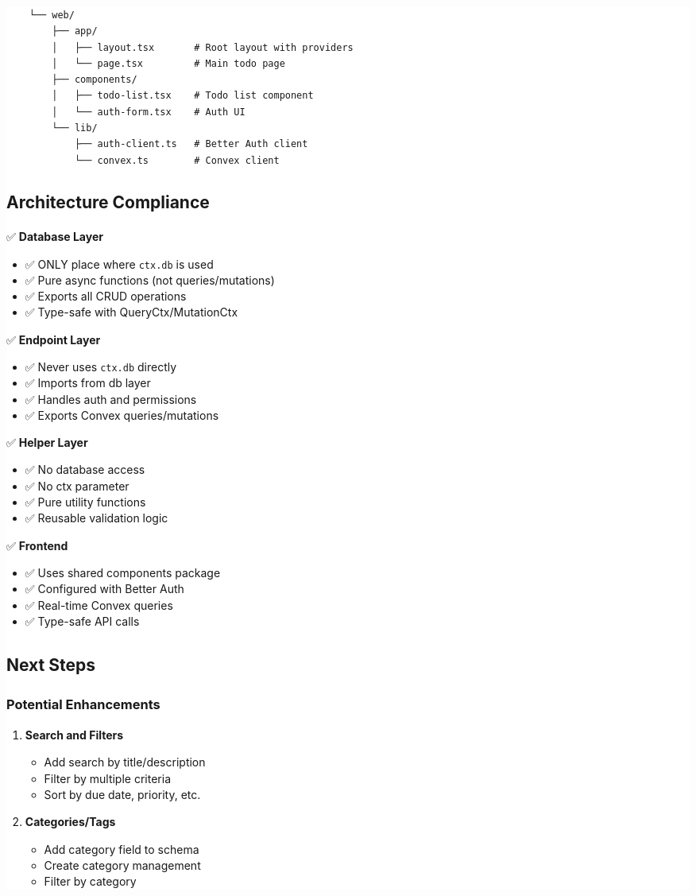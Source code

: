 ```
    └── web/
        ├── app/
        │   ├── layout.tsx       # Root layout with providers
        │   └── page.tsx         # Main todo page
        ├── components/
        │   ├── todo-list.tsx    # Todo list component
        │   └── auth-form.tsx    # Auth UI
        └── lib/
            ├── auth-client.ts   # Better Auth client
            └── convex.ts        # Convex client
```

## Architecture Compliance

✅ **Database Layer**
- ✅ ONLY place where `ctx.db` is used
- ✅ Pure async functions (not queries/mutations)
- ✅ Exports all CRUD operations
- ✅ Type-safe with QueryCtx/MutationCtx

✅ **Endpoint Layer**
- ✅ Never uses `ctx.db` directly
- ✅ Imports from db layer
- ✅ Handles auth and permissions
- ✅ Exports Convex queries/mutations

✅ **Helper Layer**
- ✅ No database access
- ✅ No ctx parameter
- ✅ Pure utility functions
- ✅ Reusable validation logic

✅ **Frontend**
- ✅ Uses shared components package
- ✅ Configured with Better Auth
- ✅ Real-time Convex queries
- ✅ Type-safe API calls

## Next Steps

### Potential Enhancements

1. **Search and Filters**
   - Add search by title/description
   - Filter by multiple criteria
   - Sort by due date, priority, etc.

2. **Categories/Tags**
   - Add category field to schema
   - Create category management
   - Filter by category
